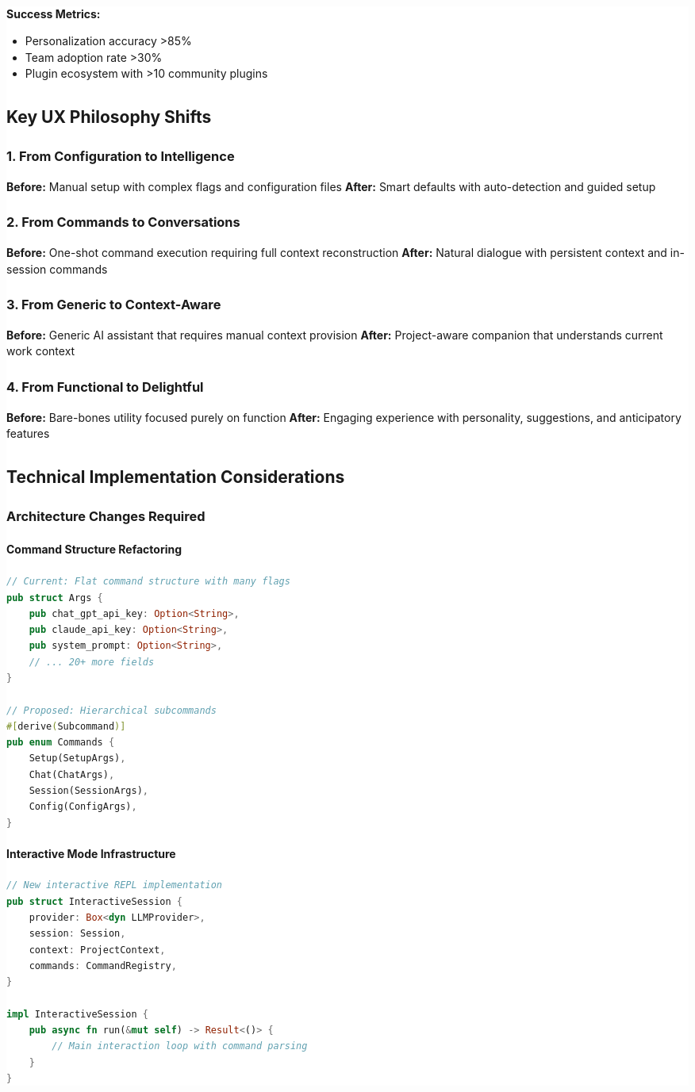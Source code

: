 **Success Metrics:**
- Personalization accuracy >85%
- Team adoption rate >30%
- Plugin ecosystem with >10 community plugins

## Key UX Philosophy Shifts

### 1. From Configuration to Intelligence
**Before:** Manual setup with complex flags and configuration files
**After:** Smart defaults with auto-detection and guided setup

### 2. From Commands to Conversations  
**Before:** One-shot command execution requiring full context reconstruction
**After:** Natural dialogue with persistent context and in-session commands

### 3. From Generic to Context-Aware
**Before:** Generic AI assistant that requires manual context provision
**After:** Project-aware companion that understands current work context

### 4. From Functional to Delightful
**Before:** Bare-bones utility focused purely on function
**After:** Engaging experience with personality, suggestions, and anticipatory features

## Technical Implementation Considerations

### Architecture Changes Required

#### Command Structure Refactoring
```rust
// Current: Flat command structure with many flags
pub struct Args {
    pub chat_gpt_api_key: Option<String>,
    pub claude_api_key: Option<String>,
    pub system_prompt: Option<String>,
    // ... 20+ more fields
}

// Proposed: Hierarchical subcommands
#[derive(Subcommand)]
pub enum Commands {
    Setup(SetupArgs),
    Chat(ChatArgs),
    Session(SessionArgs),
    Config(ConfigArgs),
}
```

#### Interactive Mode Infrastructure
```rust
// New interactive REPL implementation
pub struct InteractiveSession {
    provider: Box<dyn LLMProvider>,
    session: Session,
    context: ProjectContext,
    commands: CommandRegistry,
}

impl InteractiveSession {
    pub async fn run(&mut self) -> Result<()> {
        // Main interaction loop with command parsing
    }
}
```